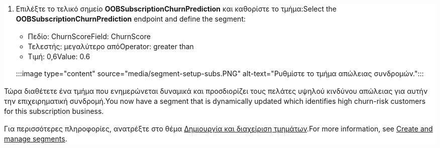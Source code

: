 1. <span data-ttu-id="40f74-230">Επιλέξτε το τελικό σημείο **OOBSubscriptionChurnPrediction** και καθορίστε το τμήμα:</span><span class="sxs-lookup"><span data-stu-id="40f74-230">Select the **OOBSubscriptionChurnPrediction** endpoint and define the segment:</span></span> 
   - <span data-ttu-id="40f74-231">Πεδίο: ChurnScore</span><span class="sxs-lookup"><span data-stu-id="40f74-231">Field: ChurnScore</span></span>
   - <span data-ttu-id="40f74-232">Τελεστής: μεγαλύτερο από</span><span class="sxs-lookup"><span data-stu-id="40f74-232">Operator: greater than</span></span>
   - <span data-ttu-id="40f74-233">Τιμή: 0,6</span><span class="sxs-lookup"><span data-stu-id="40f74-233">Value: 0.6</span></span>
   
   :::image type="content" source="media/segment-setup-subs.PNG" alt-text="Ρυθμίστε το τμήμα απώλειας συνδρομών.":::

<span data-ttu-id="40f74-235">Τώρα διαθέτετε ένα τμήμα που ενημερώνεται δυναμικά και προσδιορίζει τους πελάτες υψηλού κινδύνου απώλειας για αυτήν την επιχειρηματική συνδρομή.</span><span class="sxs-lookup"><span data-stu-id="40f74-235">You now have a segment that is dynamically updated which identifies high churn-risk customers for this subscription business.</span></span>

<span data-ttu-id="40f74-236">Για περισσότερες πληροφορίες, ανατρέξτε στο θέμα [Δημιουργία και διαχείριση τμημάτων](segments.md).</span><span class="sxs-lookup"><span data-stu-id="40f74-236">For more information, see [Create and manage segments](segments.md).</span></span>

